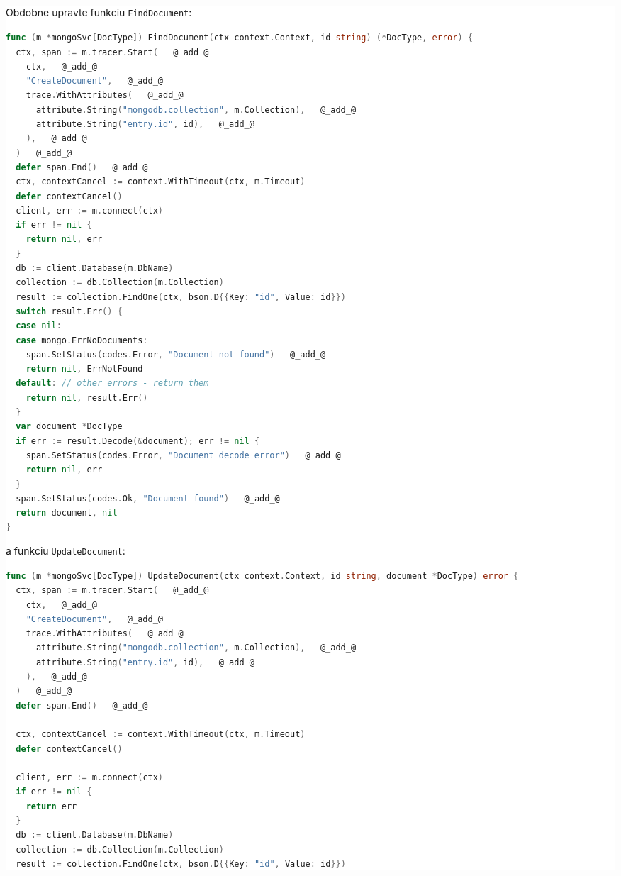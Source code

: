    Obdobne upravte funkciu `FindDocument`:

   ```go
   func (m *mongoSvc[DocType]) FindDocument(ctx context.Context, id string) (*DocType, error) {
     ctx, span := m.tracer.Start(   @_add_@
       ctx,   @_add_@
       "CreateDocument",   @_add_@
       trace.WithAttributes(   @_add_@
         attribute.String("mongodb.collection", m.Collection),   @_add_@
         attribute.String("entry.id", id),   @_add_@
       ),   @_add_@
     )   @_add_@
     defer span.End()   @_add_@
     ctx, contextCancel := context.WithTimeout(ctx, m.Timeout)
     defer contextCancel()
     client, err := m.connect(ctx)
     if err != nil {
       return nil, err
     }
     db := client.Database(m.DbName)
     collection := db.Collection(m.Collection)
     result := collection.FindOne(ctx, bson.D{{Key: "id", Value: id}})
     switch result.Err() {
     case nil:
     case mongo.ErrNoDocuments:
       span.SetStatus(codes.Error, "Document not found")   @_add_@
       return nil, ErrNotFound
     default: // other errors - return them
       return nil, result.Err()
     }
     var document *DocType
     if err := result.Decode(&document); err != nil {
       span.SetStatus(codes.Error, "Document decode error")   @_add_@
       return nil, err
     }
     span.SetStatus(codes.Ok, "Document found")   @_add_@
     return document, nil
   }
   ```

   a funkciu `UpdateDocument`:

   ```go
   func (m *mongoSvc[DocType]) UpdateDocument(ctx context.Context, id string, document *DocType) error {
     ctx, span := m.tracer.Start(   @_add_@
       ctx,   @_add_@
       "CreateDocument",   @_add_@
       trace.WithAttributes(   @_add_@
         attribute.String("mongodb.collection", m.Collection),   @_add_@
         attribute.String("entry.id", id),   @_add_@
       ),   @_add_@
     )   @_add_@
     defer span.End()   @_add_@
   
     ctx, contextCancel := context.WithTimeout(ctx, m.Timeout)
     defer contextCancel()
   
     client, err := m.connect(ctx)
     if err != nil {
       return err
     }
     db := client.Database(m.DbName)
     collection := db.Collection(m.Collection)
     result := collection.FindOne(ctx, bson.D{{Key: "id", Value: id}})
   ```